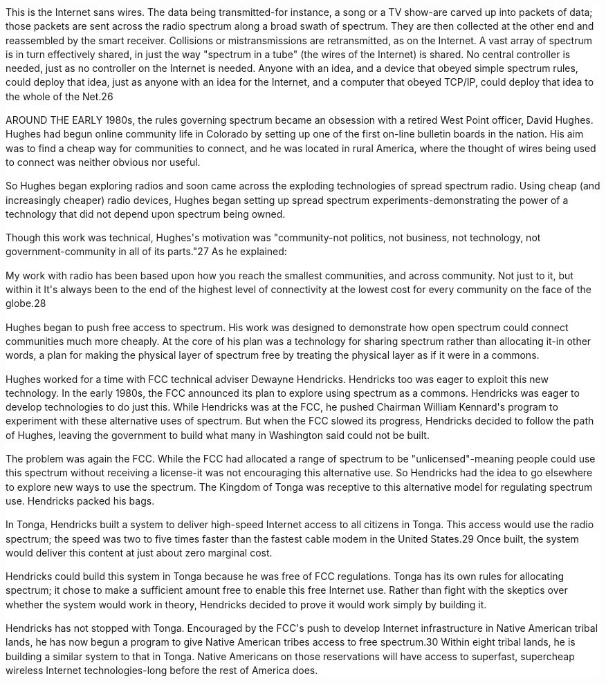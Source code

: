 This is the Internet sans wires. The data being transmitted-for instance, a song or a TV show-are carved up into packets of data; those packets are sent across the radio spectrum along a broad swath of spectrum. They are then collected at the other end and reassembled by the smart receiver. Collisions or mistransmissions are retransmitted, as on the Internet. A vast array of spectrum is in turn effectively shared, in just the way "spectrum in a tube" (the wires of the Internet) is shared. No central controller is needed, just as no controller on the Internet is needed. Anyone with an idea, and a device that obeyed simple spectrum rules, could deploy that idea, just as anyone with an idea for the Internet, and a computer that obeyed TCP/IP, could deploy that idea to the whole of the Net.26

AROUND THE EARLY 1980s, the rules governing spectrum became an obsession with a retired West Point officer, David Hughes. Hughes had begun online community life in Colorado by setting up one of the first on-line bulletin boards in the nation. His aim was to find a cheap way for communities to connect, and he was located in rural America, where the thought of wires being used to connect was neither obvious nor useful.

So Hughes began exploring radios and soon came across the exploding technologies of spread spectrum radio. Using cheap (and increasingly cheaper) radio devices, Hughes began setting up spread spectrum experiments-demonstrating the power of a technology that did not depend upon spectrum being owned.

Though this work was technical, Hughes's motivation was "community-not politics, not business, not technology, not government-community in all of its parts."27 As he explained:

My work with radio has been based upon how you reach the smallest communities, and across community. Not just to it, but within it It's always been to the end of the highest level of connectivity at the lowest cost for every community on the face of the globe.28

Hughes began to push free access to spectrum. His work was designed to demonstrate how open spectrum could connect communities much more cheaply. At the core of his plan was a technology for sharing spectrum rather than allocating it-in other words, a plan for making the physical layer of spectrum free by treating the physical layer as if it were in a commons.

Hughes worked for a time with FCC technical adviser Dewayne Hendricks. Hendricks too was eager to exploit this new technology. In the early 1980s, the FCC announced its plan to explore using spectrum as a commons. Hendricks was eager to develop technologies to do just this. While Hendricks was at the FCC, he pushed Chairman William Kennard's program to experiment with these alternative uses of spectrum. But when the FCC slowed its progress, Hendricks decided to follow the path of Hughes, leaving the government to build what many in Washington said could not be built.

The problem was again the FCC. While the FCC had allocated a range of spectrum to be "unlicensed"-meaning people could use this spectrum without receiving a license-it was not encouraging this alternative use. So Hendricks had the idea to go elsewhere to explore new ways to use the spectrum. The Kingdom of Tonga was receptive to this alternative model for regulating spectrum use. Hendricks packed his bags.

In Tonga, Hendricks built a system to deliver high-speed Internet access to all citizens in Tonga. This access would use the radio spectrum; the speed was two to five times faster than the fastest cable modem in the United States.29 Once built, the system would deliver this content at just about zero marginal cost.

Hendricks could build this system in Tonga because he was free of FCC regulations. Tonga has its own rules for allocating spectrum; it chose to make a sufficient amount free to enable this free Internet use. Rather than fight with the skeptics over whether the system would work in theory, Hendricks decided to prove it would work simply by building it.

Hendricks has not stopped with Tonga. Encouraged by the FCC's push to develop Internet infrastructure in Native American tribal lands, he has now begun a program to give Native American tribes access to free spectrum.30 Within eight tribal lands, he is building a similar system to that in Tonga. Native Americans on those reservations will have access to superfast, supercheap wireless Internet technologies-long before the rest of America does.
